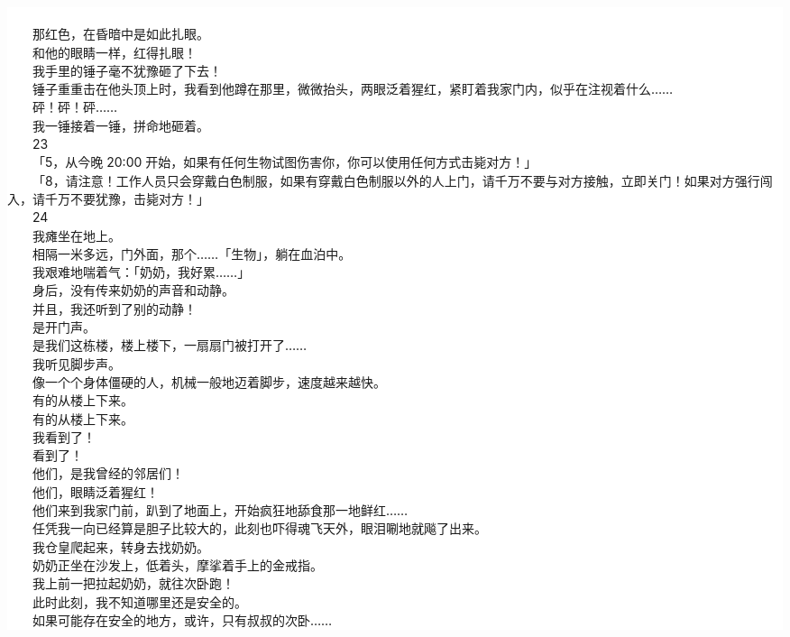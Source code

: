 <br>   
&emsp;&emsp;那红色，在昏暗中是如此扎眼。  
<br>   
&emsp;&emsp;和他的眼睛一样，红得扎眼！  
<br>   
&emsp;&emsp;我手里的锤子毫不犹豫砸了下去！  
<br>   
&emsp;&emsp;锤子重重击在他头顶上时，我看到他蹲在那里，微微抬头，两眼泛着猩红，紧盯着我家门内，似乎在注视着什么……  
<br>   
&emsp;&emsp;砰！砰！砰……  
<br>   
&emsp;&emsp;我一锤接着一锤，拼命地砸着。  
<br>   
&emsp;&emsp;23  
<br>   
&emsp;&emsp;「5，从今晚 20:00 开始，如果有任何生物试图伤害你，你可以使用任何方式击毙对方！」  
<br>   
&emsp;&emsp;「8，请注意！工作人员只会穿戴白色制服，如果有穿戴白色制服以外的人上门，请千万不要与对方接触，立即关门！如果对方强行闯入，请千万不要犹豫，击毙对方！」  
<br>   
&emsp;&emsp;24  
<br>   
&emsp;&emsp;我瘫坐在地上。  
<br>   
&emsp;&emsp;相隔一米多远，门外面，那个……「生物」，躺在血泊中。  
<br>   
&emsp;&emsp;我艰难地喘着气：「奶奶，我好累……」  
<br>   
&emsp;&emsp;身后，没有传来奶奶的声音和动静。  
<br>   
&emsp;&emsp;并且，我还听到了别的动静！  
<br>   
&emsp;&emsp;是开门声。  
<br>   
&emsp;&emsp;是我们这栋楼，楼上楼下，一扇扇门被打开了……  
<br>   
&emsp;&emsp;我听见脚步声。  
<br>   
&emsp;&emsp;像一个个身体僵硬的人，机械一般地迈着脚步，速度越来越快。  
<br>   
&emsp;&emsp;有的从楼上下来。  
<br>   
&emsp;&emsp;有的从楼上下来。  
<br>   
&emsp;&emsp;我看到了！  
<br>   
&emsp;&emsp;看到了！  
<br>   
&emsp;&emsp;他们，是我曾经的邻居们！  
<br>   
&emsp;&emsp;他们，眼睛泛着猩红！  
<br>   
&emsp;&emsp;他们来到我家门前，趴到了地面上，开始疯狂地舔食那一地鲜红……  
<br>   
&emsp;&emsp;任凭我一向已经算是胆子比较大的，此刻也吓得魂飞天外，眼泪唰地就飚了出来。  
<br>   
&emsp;&emsp;我仓皇爬起来，转身去找奶奶。  
<br>   
&emsp;&emsp;奶奶正坐在沙发上，低着头，摩挲着手上的金戒指。  
<br>   
&emsp;&emsp;我上前一把拉起奶奶，就往次卧跑！  
<br>   
&emsp;&emsp;此时此刻，我不知道哪里还是安全的。  
<br>   
&emsp;&emsp;如果可能存在安全的地方，或许，只有叔叔的次卧……  